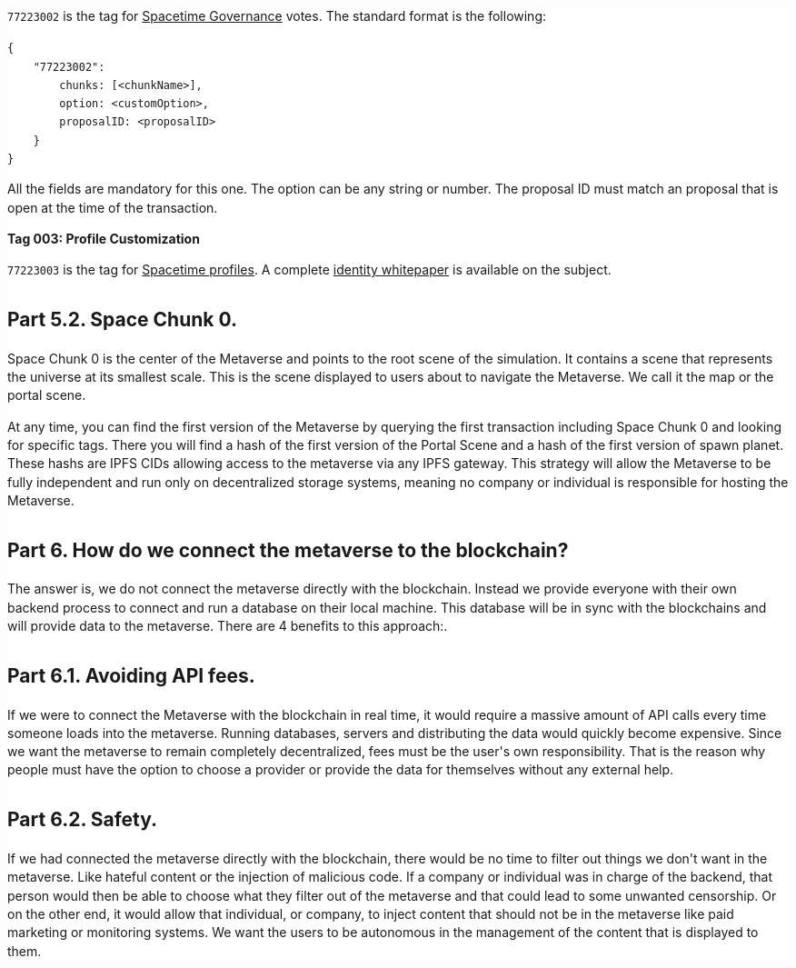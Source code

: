 `77223002` is the tag for [Spacetime Governance](https://www.spacetimemeta.io/#/governance) votes. The standard format is the following:
```
{
    "77223002":
        chunks: [<chunkName>],
        option: <customOption>,
        proposalID: <proposalID>
    }
}
```
All the fields are mandatory for this one. The option can be any string or number. The proposal ID must match an proposal that is open at the time of the transaction.

**Tag 003: Profile Customization**

`77223003` is the tag for [Spacetime profiles](https://www.spacetimemeta.io/#/profile). A complete [identity whitepaper](./identity_whitepaper.md) is available on the subject.

## Part 5.2. Space Chunk 0.
Space Chunk 0 is the center of the Metaverse and points to the root scene of the simulation. It contains a scene that represents the universe at its smallest scale. This is the scene displayed to users about to navigate the Metaverse. We call it the map or the portal scene.

At any time, you can find the first version of the Metaverse by querying the first transaction including Space Chunk 0 and looking for specific tags. There you will find a hash of the first version of the Portal Scene and a hash of the first version of spawn planet. These hashs are IPFS CIDs allowing access to the metaverse via any IPFS gateway. This strategy will allow the Metaverse to be fully independent and run only on decentralized storage systems, meaning no company or individual is responsible for hosting the Metaverse.

## Part 6. How do we connect the metaverse to the blockchain?
The answer is, we do not connect the metaverse directly with the blockchain. Instead we provide everyone with their own backend process to connect and run a database on their local machine. This database will be in sync with the blockchains and will provide data to the metaverse. There are 4 benefits to this approach:.

## Part 6.1. Avoiding API fees.
If we were to connect the Metaverse with the blockchain in real time, it would require a massive amount of API calls every time someone loads into the metaverse. Running databases, servers and distributing the data would quickly become expensive. Since we want the metaverse to remain completely decentralized, fees must be the user's own responsibility. That is the reason why people must have the option to choose a provider or provide the data for themselves without any external help.

## Part 6.2. Safety.
If we had connected the metaverse directly with the blockchain, there would be no time to filter out things we don't want in the metaverse. Like hateful content or the injection of malicious code. If a company or individual was in charge of the backend, that person would then be able to choose what they filter out of the metaverse and that could lead to some unwanted censorship. Or on the other end, it would allow that individual, or company, to inject content that should not be in the metaverse like paid marketing or monitoring systems. We want the users to be autonomous in the management of the content that is displayed to them.

